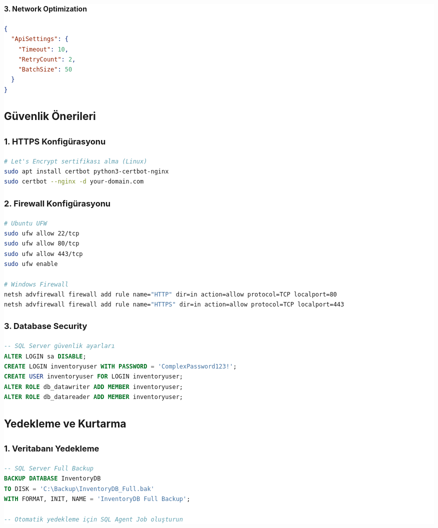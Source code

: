#### 3. Network Optimization
```json
{
  "ApiSettings": {
    "Timeout": 10,
    "RetryCount": 2,
    "BatchSize": 50
  }
}
```

## Güvenlik Önerileri

### 1. HTTPS Konfigürasyonu
```bash
# Let's Encrypt sertifikası alma (Linux)
sudo apt install certbot python3-certbot-nginx
sudo certbot --nginx -d your-domain.com
```

### 2. Firewall Konfigürasyonu
```bash
# Ubuntu UFW
sudo ufw allow 22/tcp
sudo ufw allow 80/tcp
sudo ufw allow 443/tcp
sudo ufw enable

# Windows Firewall
netsh advfirewall firewall add rule name="HTTP" dir=in action=allow protocol=TCP localport=80
netsh advfirewall firewall add rule name="HTTPS" dir=in action=allow protocol=TCP localport=443
```

### 3. Database Security
```sql
-- SQL Server güvenlik ayarları
ALTER LOGIN sa DISABLE;
CREATE LOGIN inventoryuser WITH PASSWORD = 'ComplexPassword123!';
CREATE USER inventoryuser FOR LOGIN inventoryuser;
ALTER ROLE db_datawriter ADD MEMBER inventoryuser;
ALTER ROLE db_datareader ADD MEMBER inventoryuser;
```

## Yedekleme ve Kurtarma

### 1. Veritabanı Yedekleme
```sql
-- SQL Server Full Backup
BACKUP DATABASE InventoryDB 
TO DISK = 'C:\Backup\InventoryDB_Full.bak'
WITH FORMAT, INIT, NAME = 'InventoryDB Full Backup';

-- Otomatik yedekleme için SQL Agent Job oluşturun
```
